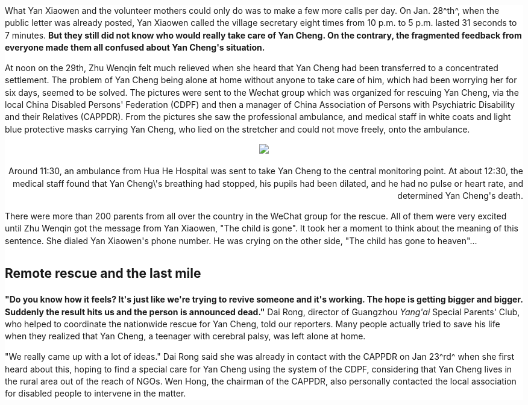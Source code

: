 What Yan Xiaowen and the volunteer mothers could only do was to make a
few more calls per day. On Jan. 28^th^, when the public letter was
already posted, Yan Xiaowen called the village secretary eight times
from 10 p.m. to 5 p.m. lasted 31 seconds to 7 minutes. **But they still
did not know who would really take care of Yan Cheng. On the contrary,
the fragmented feedback from everyone made them all confused about Yan
Cheng's situation.**

At noon on the 29th, Zhu Wenqin felt much relieved when she heard that
Yan Cheng had been transferred to a concentrated settlement. The problem
of Yan Cheng being alone at home without anyone to take care of him,
which had been worrying her for six days, seemed to be solved. The
pictures were sent to the Wechat group which was organized for rescuing
Yan Cheng, via the local China Disabled Persons' Federation (CDPF) and
then a manager of China Association of Persons with Psychiatric
Disability and their Relatives (CAPPDR). From the pictures she saw the
professional ambulance, and medical staff in white coats and light blue
protective masks carrying Yan Cheng, who lied on the stretcher and could
not move freely, onto the ambulance.

<p align="center"><img src="./imgs/image5.png" /></p>

<p align="right">Around 11:30, an ambulance from Hua He Hospital was sent to take Yan
Cheng to the central monitoring point. At about 12:30, the medical staff
found that Yan Cheng\'s breathing had stopped, his pupils had been
dilated, and he had no pulse or heart rate, and determined Yan Cheng's
death.</p>

There were more than 200 parents from all over the country in the WeChat
group for the rescue. All of them were very excited until Zhu Wenqin got
the message from Yan Xiaowen, "The child is gone". It took her a moment
to think about the meaning of this sentence. She dialed Yan Xiaowen\'s
phone number. He was crying on the other side, "The child has gone to
heaven"\...

## Remote rescue and the last mile

**"Do you know how it feels? It's just like we\'re trying to revive
someone and it's working. The hope is getting bigger and bigger.
Suddenly the result hits us and the person is announced dead."** Dai
Rong, director of Guangzhou *Yang'ai* Special Parents\' Club, who helped
to coordinate the nationwide rescue for Yan Cheng, told our reporters.
Many people actually tried to save his life when they realized that Yan
Cheng, a teenager with cerebral palsy, was left alone at home.

\"We really came up with a lot of ideas." Dai Rong said she was already
in contact with the CAPPDR on Jan 23^rd^ when she first heard about
this, hoping to find a special care for Yan Cheng using the system of
the CDPF, considering that Yan Cheng lives in the rural area out of the
reach of NGOs. Wen Hong, the chairman of the CAPPDR, also personally
contacted the local association for disabled people to intervene in the
matter.
